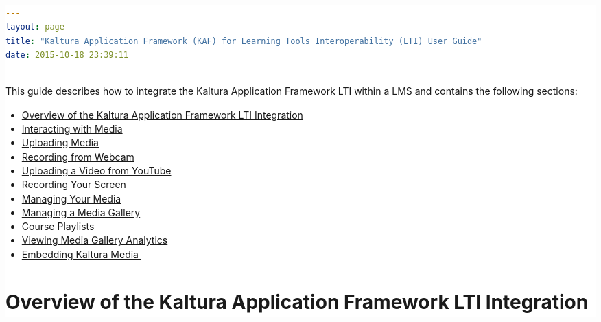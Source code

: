 ```yaml
---
layout: page
title: "Kaltura Application Framework (KAF) for Learning Tools Interoperability (LTI) User Guide"
date: 2015-10-18 23:39:11
---
```


<p>
    <a name="top"></a>This guide describes how to integrate the Kaltura Application Framework LTI within a LMS and contains the following sections:
  </p>
  
  <ul>
    <li>
      <a href="#overview">Overview of the Kaltura Application Framework LTI Integration</a>
    </li>
    <li>
      <a href="#Interacting">Interacting with Media</a>
    </li>
    <li>
      <a href="#uploading_media">Uploading Media</a>
    </li>
    <li>
      <a href="#webcam">Recording from Webcam</a>
    </li>
    <li>
      <a href="#youtube">Uploading a Video from YouTube</a>
    </li>
    <li>
      <a href="#recording">Recording Your Screen</a>
    </li>
    <li>
      <a href="#managing">Managing Your Media</a>
    </li>
    <li>
      <a href="#managing_med_gal">Managing a Media Gallery</a>
    </li>
    <li>
      <a href="#cours_playlists">Course Playlists</a>
    </li>
    <li>
      <a href="#analytics">Viewing Media Gallery Analytics</a>
    </li>
    <li>
      <a href="#embedding">Embedding Kaltura Media </a>
    </li>
  </ul>
  
  <h1>
    <a name="overview"></a>Overview of the Kaltura Application Framework LTI Integration
  </h1>
  